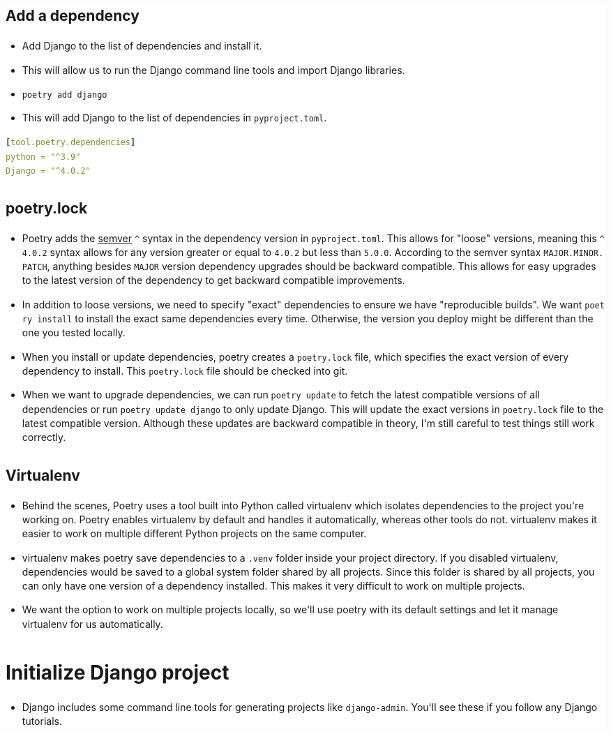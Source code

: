## Add a dependency

  + Add Django to the list of dependencies and install it.

  + This will allow us to run the Django command line tools and import Django libraries.

  + `poetry add django`

  + This will add Django to the list of dependencies in `pyproject.toml`.

``` yaml
[tool.poetry.dependencies]
python = "^3.9"
Django = "^4.0.2"
```

## poetry.lock

  + Poetry adds the [semver](https://semver.org) `^` syntax in the dependency version in `pyproject.toml`. This allows for "loose" versions, meaning this `^4.0.2` syntax allows for any version greater or equal to `4.0.2` but less than `5.0.0`. According to the semver syntax `MAJOR.MINOR.PATCH`, anything besides `MAJOR` version dependency upgrades should be backward compatible. This allows for easy upgrades to the latest version of the dependency to get backward compatible improvements.

  + In addition to loose versions, we need to specify "exact" dependencies to ensure we have "reproducible builds". We want `poetry install` to install the exact same dependencies every time. Otherwise, the version you deploy might be different than the one you tested locally.

  + When you install or update dependencies, poetry creates a `poetry.lock` file, which specifies the exact version of every dependency to install. This `poetry.lock` file should be checked into git.

  + When we want to upgrade dependencies, we can run `poetry update` to fetch the latest compatible versions of all dependencies or run `poetry update django` to only update Django. This will update the exact versions in `poetry.lock` file to the latest compatible version. Although these updates are backward compatible in theory, I'm still careful to test things still work correctly.

## Virtualenv

  + Behind the scenes, Poetry uses a tool built into Python called virtualenv which isolates dependencies to the project you're working on. Poetry enables virtualenv by default and handles it automatically, whereas other tools do not. virtualenv makes it easier to work on multiple different Python projects on the same computer.

  + virtualenv makes poetry save dependencies to a `.venv` folder inside your project directory. If you disabled virtualenv, dependencies would be saved to a global system folder shared by all projects. Since this folder is shared by all projects, you can only have one version of a dependency installed. This makes it very difficult to work on multiple projects.

  + We want the option to work on multiple projects locally, so we'll use poetry with its default settings and let it manage virtualenv for us automatically.

# Initialize Django project

  + Django includes some command line tools for generating projects like `django-admin`. You'll see these if you follow any Django tutorials.
